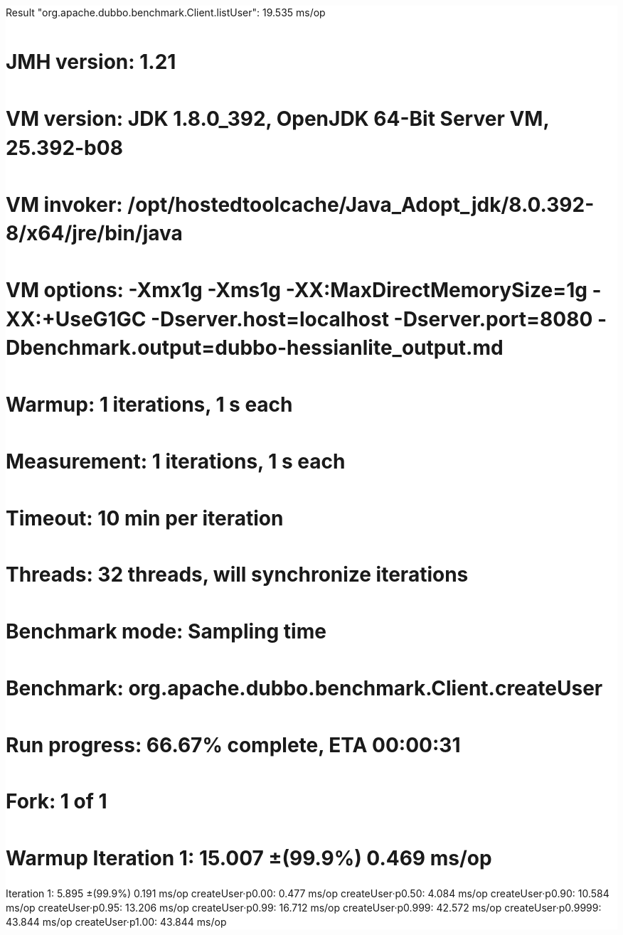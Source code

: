 
Result "org.apache.dubbo.benchmark.Client.listUser":
  19.535 ms/op


# JMH version: 1.21
# VM version: JDK 1.8.0_392, OpenJDK 64-Bit Server VM, 25.392-b08
# VM invoker: /opt/hostedtoolcache/Java_Adopt_jdk/8.0.392-8/x64/jre/bin/java
# VM options: -Xmx1g -Xms1g -XX:MaxDirectMemorySize=1g -XX:+UseG1GC -Dserver.host=localhost -Dserver.port=8080 -Dbenchmark.output=dubbo-hessianlite_output.md
# Warmup: 1 iterations, 1 s each
# Measurement: 1 iterations, 1 s each
# Timeout: 10 min per iteration
# Threads: 32 threads, will synchronize iterations
# Benchmark mode: Sampling time
# Benchmark: org.apache.dubbo.benchmark.Client.createUser

# Run progress: 66.67% complete, ETA 00:00:31
# Fork: 1 of 1
# Warmup Iteration   1: 15.007 ±(99.9%) 0.469 ms/op
Iteration   1: 5.895 ±(99.9%) 0.191 ms/op
                 createUser·p0.00:   0.477 ms/op
                 createUser·p0.50:   4.084 ms/op
                 createUser·p0.90:   10.584 ms/op
                 createUser·p0.95:   13.206 ms/op
                 createUser·p0.99:   16.712 ms/op
                 createUser·p0.999:  42.572 ms/op
                 createUser·p0.9999: 43.844 ms/op
                 createUser·p1.00:   43.844 ms/op
